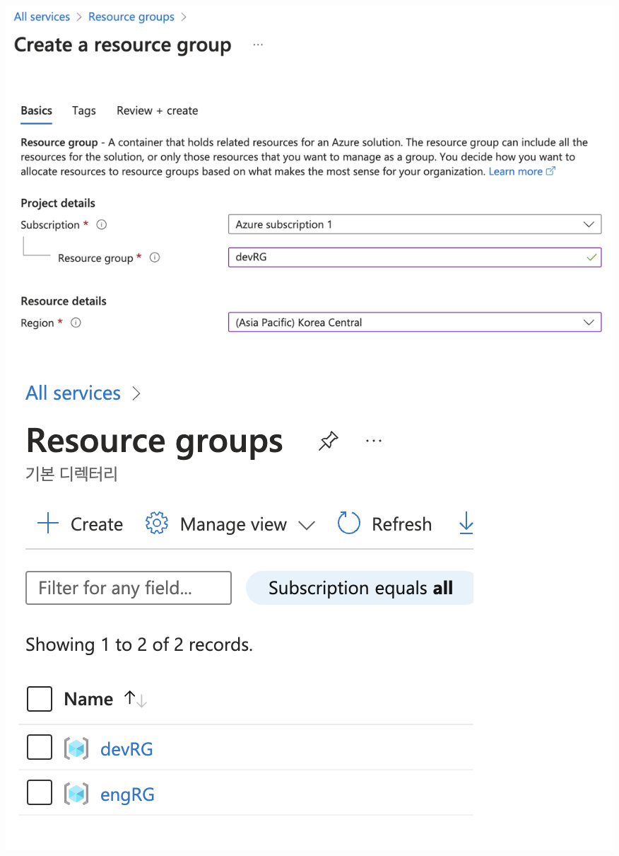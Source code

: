![](1.Intro%20to%20Microsoft%20Azure/C4B64166-6607-40CE-B838-1D0D3B1541BA%203.png)
![](1.Intro%20to%20Microsoft%20Azure/5DDACA51-4811-46F6-BFD1-3023982FC899%203.png)
